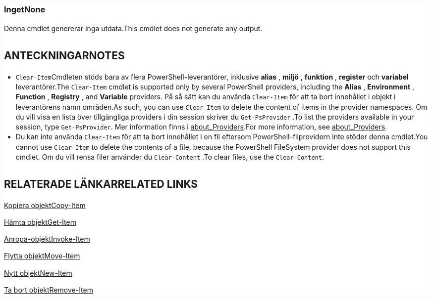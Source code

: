 ### <span data-ttu-id="0ab0c-180">Inget</span><span class="sxs-lookup"><span data-stu-id="0ab0c-180">None</span></span>

<span data-ttu-id="0ab0c-181">Denna cmdlet genererar inga utdata.</span><span class="sxs-lookup"><span data-stu-id="0ab0c-181">This cmdlet does not generate any output.</span></span>

## <span data-ttu-id="0ab0c-182">ANTECKNINGAR</span><span class="sxs-lookup"><span data-stu-id="0ab0c-182">NOTES</span></span>

- <span data-ttu-id="0ab0c-183">`Clear-Item`Cmdleten stöds bara av flera PowerShell-leverantörer, inklusive **alias** , **miljö** , **funktion** , **register** och **variabel** leverantörer.</span><span class="sxs-lookup"><span data-stu-id="0ab0c-183">The `Clear-Item` cmdlet is supported only by several PowerShell providers, including the **Alias** , **Environment** , **Function** , **Registry** , and **Variable** providers.</span></span> <span data-ttu-id="0ab0c-184">På så sätt kan du använda `Clear-Item` för att ta bort innehållet i objekt i leverantörens namn områden.</span><span class="sxs-lookup"><span data-stu-id="0ab0c-184">As such, you can use `Clear-Item` to delete the content of items in the provider namespaces.</span></span> <span data-ttu-id="0ab0c-185">Om du vill visa en lista över tillgängliga providers i din session skriver du `Get-PsProvider` .</span><span class="sxs-lookup"><span data-stu-id="0ab0c-185">To list the providers available in your session, type `Get-PsProvider`.</span></span> <span data-ttu-id="0ab0c-186">Mer information finns i [about_Providers](../Microsoft.PowerShell.Core/About/about_Providers.md).</span><span class="sxs-lookup"><span data-stu-id="0ab0c-186">For more information, see [about_Providers](../Microsoft.PowerShell.Core/About/about_Providers.md).</span></span>
- <span data-ttu-id="0ab0c-187">Du kan inte använda `Clear-Item` för att ta bort innehållet i en fil eftersom PowerShell-filprovidern inte stöder denna cmdlet.</span><span class="sxs-lookup"><span data-stu-id="0ab0c-187">You cannot use `Clear-Item` to delete the contents of a file, because the PowerShell FileSystem provider does not support this cmdlet.</span></span> <span data-ttu-id="0ab0c-188">Om du vill rensa filer använder du `Clear-Content` .</span><span class="sxs-lookup"><span data-stu-id="0ab0c-188">To clear files, use the `Clear-Content`.</span></span>

## <span data-ttu-id="0ab0c-189">RELATERADE LÄNKAR</span><span class="sxs-lookup"><span data-stu-id="0ab0c-189">RELATED LINKS</span></span>

[<span data-ttu-id="0ab0c-190">Kopiera objekt</span><span class="sxs-lookup"><span data-stu-id="0ab0c-190">Copy-Item</span></span>](Copy-Item.md)

[<span data-ttu-id="0ab0c-191">Hämta objekt</span><span class="sxs-lookup"><span data-stu-id="0ab0c-191">Get-Item</span></span>](Get-Item.md)

[<span data-ttu-id="0ab0c-192">Anropa-objekt</span><span class="sxs-lookup"><span data-stu-id="0ab0c-192">Invoke-Item</span></span>](Invoke-Item.md)

[<span data-ttu-id="0ab0c-193">Flytta objekt</span><span class="sxs-lookup"><span data-stu-id="0ab0c-193">Move-Item</span></span>](Move-Item.md)

[<span data-ttu-id="0ab0c-194">Nytt objekt</span><span class="sxs-lookup"><span data-stu-id="0ab0c-194">New-Item</span></span>](New-Item.md)

[<span data-ttu-id="0ab0c-195">Ta bort objekt</span><span class="sxs-lookup"><span data-stu-id="0ab0c-195">Remove-Item</span></span>](Remove-Item.md)
